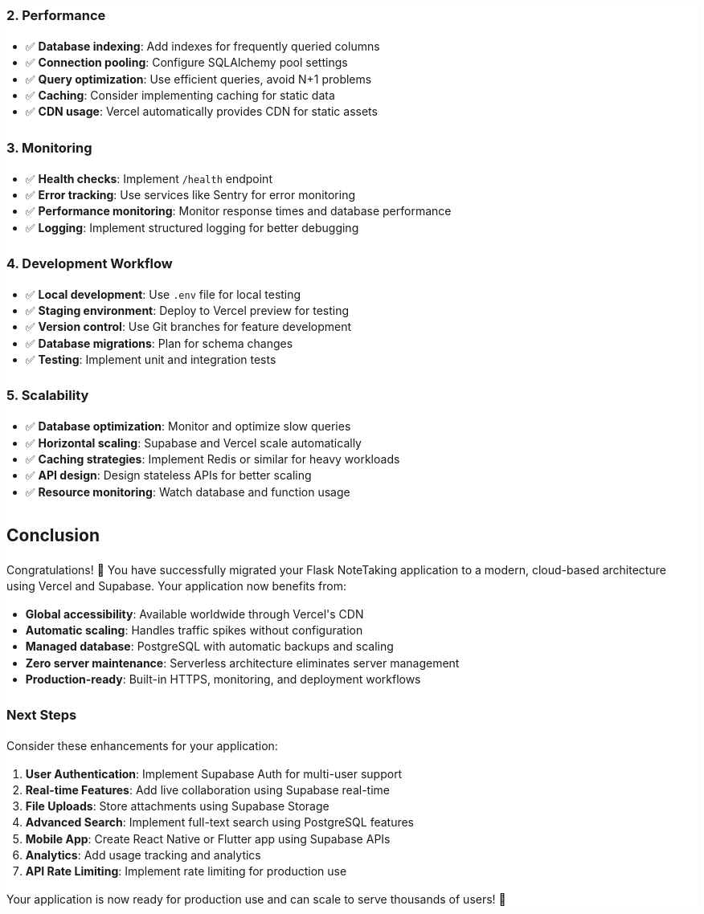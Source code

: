 ### 2. Performance

- ✅ **Database indexing**: Add indexes for frequently queried columns
- ✅ **Connection pooling**: Configure SQLAlchemy pool settings
- ✅ **Query optimization**: Use efficient queries, avoid N+1 problems
- ✅ **Caching**: Consider implementing caching for static data
- ✅ **CDN usage**: Vercel automatically provides CDN for static assets

### 3. Monitoring

- ✅ **Health checks**: Implement `/health` endpoint
- ✅ **Error tracking**: Use services like Sentry for error monitoring
- ✅ **Performance monitoring**: Monitor response times and database performance
- ✅ **Logging**: Implement structured logging for better debugging

### 4. Development Workflow

- ✅ **Local development**: Use `.env` file for local testing
- ✅ **Staging environment**: Deploy to Vercel preview for testing
- ✅ **Version control**: Use Git branches for feature development
- ✅ **Database migrations**: Plan for schema changes
- ✅ **Testing**: Implement unit and integration tests

### 5. Scalability

- ✅ **Database optimization**: Monitor and optimize slow queries
- ✅ **Horizontal scaling**: Supabase and Vercel scale automatically
- ✅ **Caching strategies**: Implement Redis or similar for heavy workloads
- ✅ **API design**: Design stateless APIs for better scaling
- ✅ **Resource monitoring**: Watch database and function usage

## Conclusion

Congratulations! 🎉 You have successfully migrated your Flask NoteTaking application to a modern, cloud-based architecture using Vercel and Supabase. Your application now benefits from:

- **Global accessibility**: Available worldwide through Vercel's CDN
- **Automatic scaling**: Handles traffic spikes without configuration
- **Managed database**: PostgreSQL with automatic backups and scaling
- **Zero server maintenance**: Serverless architecture eliminates server management
- **Production-ready**: Built-in HTTPS, monitoring, and deployment workflows

### Next Steps

Consider these enhancements for your application:
1. **User Authentication**: Implement Supabase Auth for multi-user support
2. **Real-time Features**: Add live collaboration using Supabase real-time
3. **File Uploads**: Store attachments using Supabase Storage
4. **Advanced Search**: Implement full-text search using PostgreSQL features
5. **Mobile App**: Create React Native or Flutter app using Supabase APIs
6. **Analytics**: Add usage tracking and analytics
7. **API Rate Limiting**: Implement rate limiting for production use

Your application is now ready for production use and can scale to serve thousands of users! 🚀
